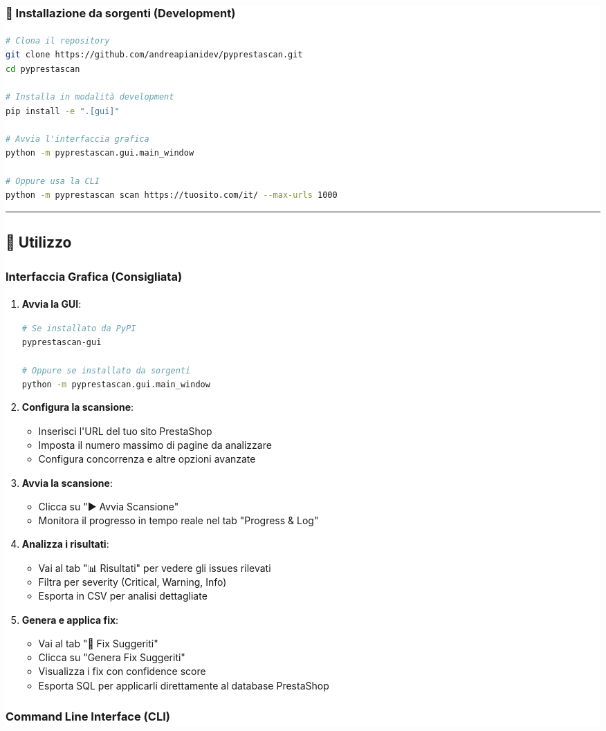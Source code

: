 ### 🔧 Installazione da sorgenti (Development)

```bash
# Clona il repository
git clone https://github.com/andreapianidev/pyprestascan.git
cd pyprestascan

# Installa in modalità development
pip install -e ".[gui]"

# Avvia l'interfaccia grafica
python -m pyprestascan.gui.main_window

# Oppure usa la CLI
python -m pyprestascan scan https://tuosito.com/it/ --max-urls 1000
```

---

## 📖 Utilizzo

### Interfaccia Grafica (Consigliata)

1. **Avvia la GUI**:
   ```bash
   # Se installato da PyPI
   pyprestascan-gui

   # Oppure se installato da sorgenti
   python -m pyprestascan.gui.main_window
   ```

2. **Configura la scansione**:
   - Inserisci l'URL del tuo sito PrestaShop
   - Imposta il numero massimo di pagine da analizzare
   - Configura concorrenza e altre opzioni avanzate

3. **Avvia la scansione**:
   - Clicca su "▶️ Avvia Scansione"
   - Monitora il progresso in tempo reale nel tab "Progress & Log"

4. **Analizza i risultati**:
   - Vai al tab "📊 Risultati" per vedere gli issues rilevati
   - Filtra per severity (Critical, Warning, Info)
   - Esporta in CSV per analisi dettagliate

5. **Genera e applica fix**:
   - Vai al tab "🔧 Fix Suggeriti"
   - Clicca su "Genera Fix Suggeriti"
   - Visualizza i fix con confidence score
   - Esporta SQL per applicarli direttamente al database PrestaShop

### Command Line Interface (CLI)
